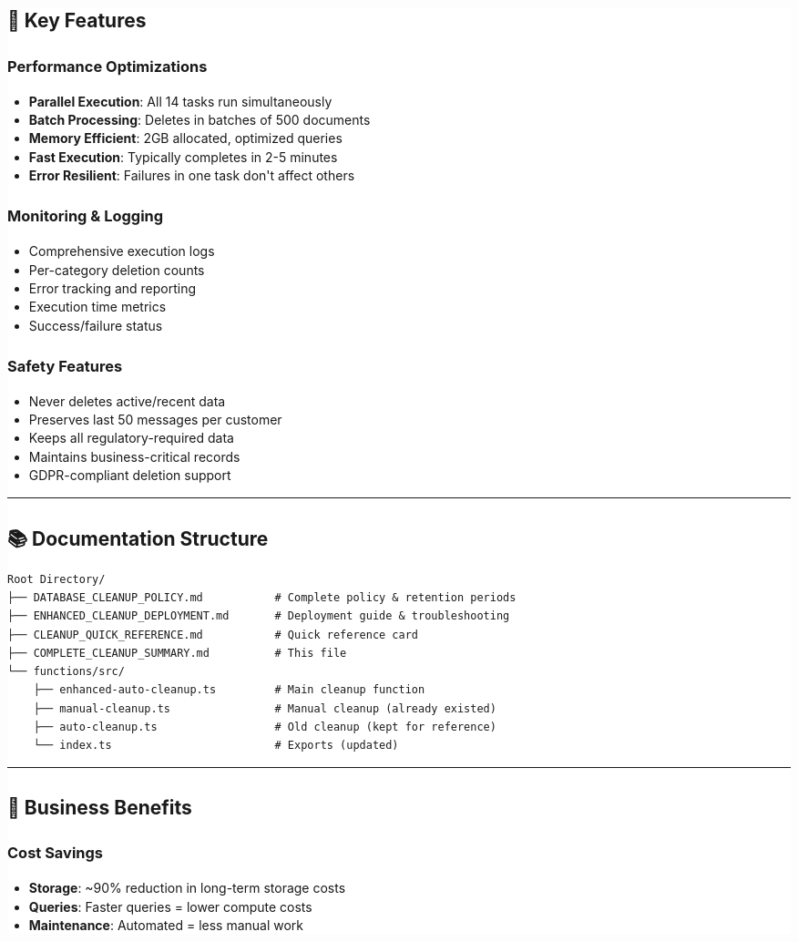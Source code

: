 
## 🔧 Key Features

### Performance Optimizations
- **Parallel Execution**: All 14 tasks run simultaneously
- **Batch Processing**: Deletes in batches of 500 documents
- **Memory Efficient**: 2GB allocated, optimized queries
- **Fast Execution**: Typically completes in 2-5 minutes
- **Error Resilient**: Failures in one task don't affect others

### Monitoring & Logging
- Comprehensive execution logs
- Per-category deletion counts
- Error tracking and reporting
- Execution time metrics
- Success/failure status

### Safety Features
- Never deletes active/recent data
- Preserves last 50 messages per customer
- Keeps all regulatory-required data
- Maintains business-critical records
- GDPR-compliant deletion support

---

## 📚 Documentation Structure

```
Root Directory/
├── DATABASE_CLEANUP_POLICY.md           # Complete policy & retention periods
├── ENHANCED_CLEANUP_DEPLOYMENT.md       # Deployment guide & troubleshooting
├── CLEANUP_QUICK_REFERENCE.md           # Quick reference card
├── COMPLETE_CLEANUP_SUMMARY.md          # This file
└── functions/src/
    ├── enhanced-auto-cleanup.ts         # Main cleanup function
    ├── manual-cleanup.ts                # Manual cleanup (already existed)
    ├── auto-cleanup.ts                  # Old cleanup (kept for reference)
    └── index.ts                         # Exports (updated)
```

---

## 🎯 Business Benefits

### Cost Savings
- **Storage**: ~90% reduction in long-term storage costs
- **Queries**: Faster queries = lower compute costs
- **Maintenance**: Automated = less manual work
